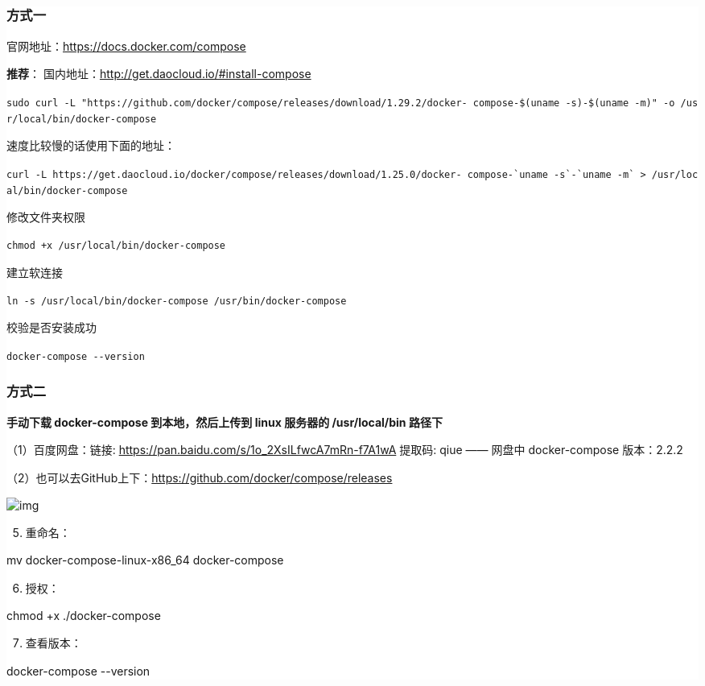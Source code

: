 ### 方式一

官网地址：https://docs.docker.com/compose 

**推荐**： 国内地址：http://get.daocloud.io/#install-compose

```shell
sudo curl -L "https://github.com/docker/compose/releases/download/1.29.2/docker- compose-$(uname -s)-$(uname -m)" -o /usr/local/bin/docker-compose
```

速度比较慢的话使用下面的地址： 

```shell
curl -L https://get.daocloud.io/docker/compose/releases/download/1.25.0/docker- compose-`uname -s`-`uname -m` > /usr/local/bin/docker-compose
```

修改文件夹权限 

```shell
chmod +x /usr/local/bin/docker-compose
```

建立软连接 

```shell
ln -s /usr/local/bin/docker-compose /usr/bin/docker-compose
```

校验是否安装成功

```shell
docker-compose --version
```



### 方式二

**手动下载 docker-compose 到本地，然后上传到 linux 服务器的 /usr/local/bin 路径下**

（1）百度网盘：链接: https://pan.baidu.com/s/1o_2XsILfwcA7mRn-f7A1wA 提取码: qiue  —— 网盘中 docker-compose 版本：2.2.2

（2）也可以去GitHub上下：https://github.com/docker/compose/releases

![img](https://tools-All2020.cnblogs.com/blog/1376119/202112/1376119-20211222005944642-1364547608.png)

 

5. 重命名：

mv docker-compose-linux-x86_64 docker-compose

6. 授权：

 chmod +x ./docker-compose 

7. 查看版本：

docker-compose --version
